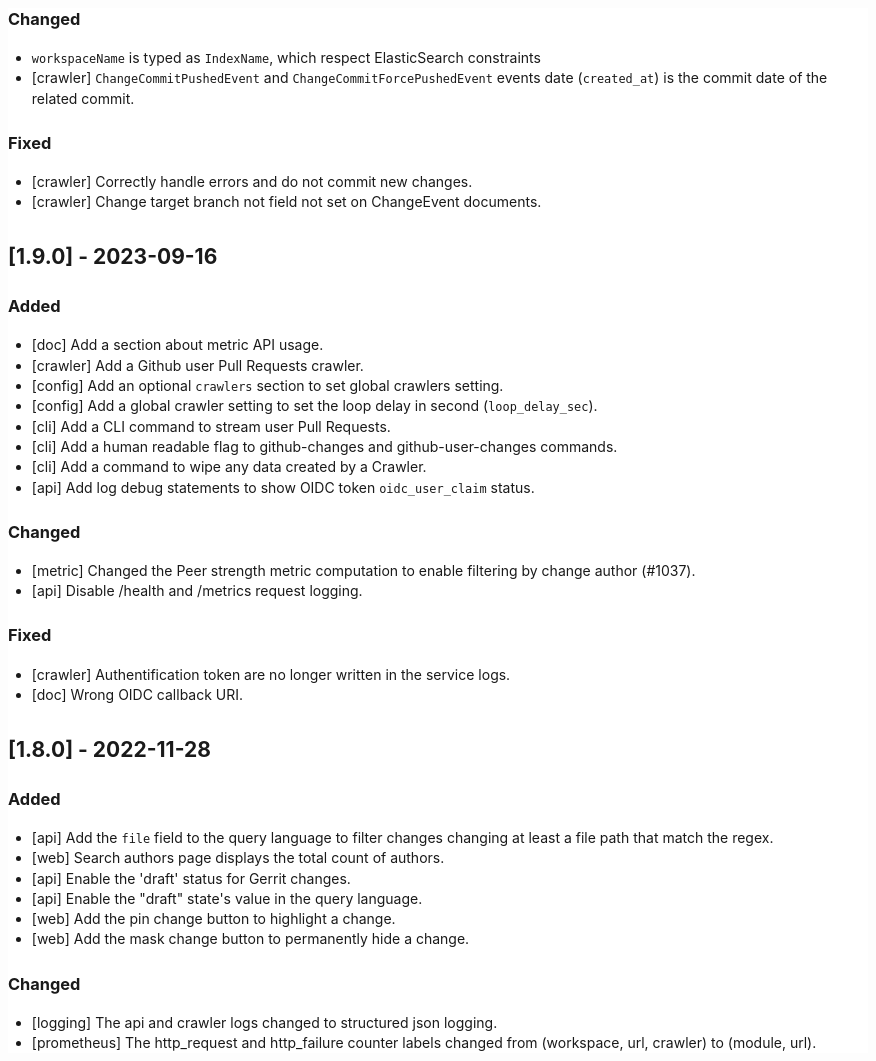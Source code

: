 ### Changed

- `workspaceName` is typed as `IndexName`, which respect ElasticSearch constraints
- [crawler] `ChangeCommitPushedEvent` and `ChangeCommitForcePushedEvent` events date (`created_at`) is the commit date of the
  related commit.

### Fixed

- [crawler] Correctly handle errors and do not commit new changes.
- [crawler] Change target branch not field not set on ChangeEvent documents.

## [1.9.0] - 2023-09-16

### Added

- [doc] Add a section about metric API usage.
- [crawler] Add a Github user Pull Requests crawler.
- [config] Add an optional `crawlers` section to set global crawlers setting.
- [config] Add a global crawler setting to set the loop delay in second (`loop_delay_sec`).
- [cli] Add a CLI command to stream user Pull Requests.
- [cli] Add a human readable flag to github-changes and github-user-changes commands.
- [cli] Add a command to wipe any data created by a Crawler.
- [api] Add log debug statements to show OIDC token `oidc_user_claim` status.

### Changed

- [metric] Changed the Peer strength metric computation to enable filtering by change author (#1037).
- [api] Disable /health and /metrics request logging.

### Fixed

- [crawler] Authentification token are no longer written in the service logs.
- [doc] Wrong OIDC callback URI.

## [1.8.0] - 2022-11-28
### Added

- [api] Add the `file` field to the query language to filter changes changing at least a file path that match the regex.
- [web] Search authors page displays the total count of authors.
- [api] Enable the 'draft' status for Gerrit changes.
- [api] Enable the "draft" state's value in the query language.
- [web] Add the pin change button to highlight a change.
- [web] Add the mask change button to permanently hide a change.

### Changed

- [logging] The api and crawler logs changed to structured json logging.
- [prometheus] The http_request and http_failure counter labels changed from (workspace, url, crawler) to (module, url).
